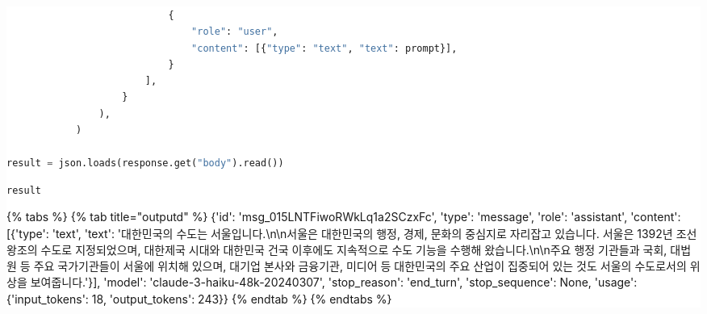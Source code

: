 ```python
                            {
                                "role": "user",
                                "content": [{"type": "text", "text": prompt}],
                            }
                        ],
                    }
                ),
            )

result = json.loads(response.get("body").read())
```

```python
result
```

{% tabs %}
{% tab title="outputd" %}
{'id': 'msg\_015LNTFiwoRWkLq1a2SCzxFc', 'type': 'message', 'role': 'assistant', 'content': \[{'type': 'text', 'text': '대한민국의 수도는 서울입니다.\n\n서울은 대한민국의 행정, 경제, 문화의 중심지로 자리잡고 있습니다. 서울은 1392년 조선 왕조의 수도로 지정되었으며, 대한제국 시대와 대한민국 건국 이후에도 지속적으로 수도 기능을 수행해 왔습니다.\n\n주요 행정 기관들과 국회, 대법원 등 주요 국가기관들이 서울에 위치해 있으며, 대기업 본사와 금융기관, 미디어 등 대한민국의 주요 산업이 집중되어 있는 것도 서울의 수도로서의 위상을 보여줍니다.'}], 'model': 'claude-3-haiku-48k-20240307', 'stop\_reason': 'end\_turn', 'stop\_sequence': None, 'usage': {'input\_tokens': 18, 'output\_tokens': 243\}}
{% endtab %}
{% endtabs %}
